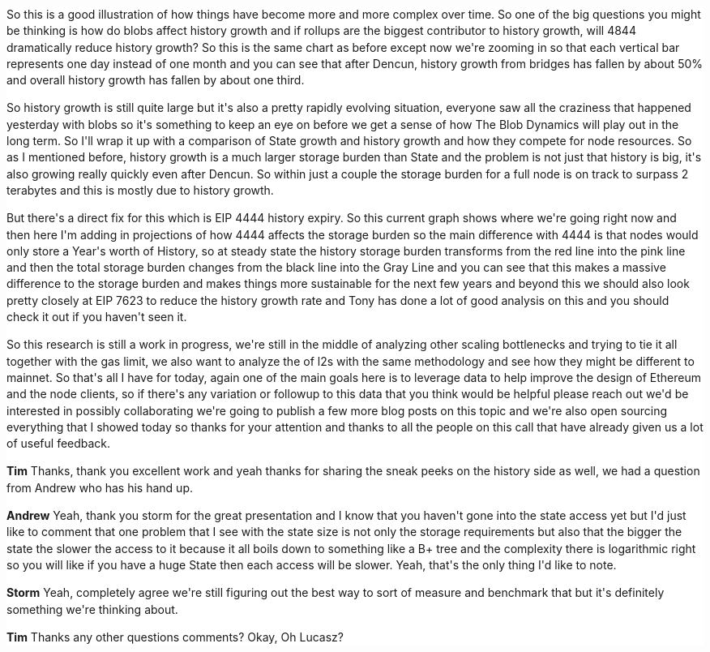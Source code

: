 So this is a good illustration of how things have become more and more complex over time. So one of the big questions you might be thinking is how do blobs affect history growth and if rollups are the biggest contributor to history growth, will 4844 dramatically reduce history growth? So this is the same chart as before except now we're zooming in so that each vertical bar represents one day instead of one month and you can see that after Dencun, history growth from bridges has fallen by about 50% and overall history growth has fallen by about one third.

So history growth is still quite large but it's also a pretty rapidly evolving situation, everyone saw all the craziness that happened yesterday with blobs so it's something to keep an eye on before we get a sense of how The Blob Dynamics will play out in the long term. So I'll wrap it up with a comparison of State growth and history growth and how they compete for node resources. So as I mentioned before, history growth is a much larger storage burden than State and the problem is not just that history is big, it's also growing really quickly even after Dencun. So within just a couple the storage burden for a full node is on track to surpass 2 terabytes and this is mostly due to history growth.

But there's a direct fix for this which is EIP 4444 history expiry. So this current graph shows where we're going right now and then here I'm adding in projections of how 4444 affects the storage burden so the main difference with 4444 is that nodes would only store a Year's worth of History, so at steady state the history storage burden transforms from the red line into the pink line and then the total storage burden changes from the black line into the Gray Line and you can see that this makes a massive difference to the storage burden and makes things more sustainable for the next few years and beyond this we should also look pretty closely at EIP 7623 to reduce the history growth rate and Tony has done a lot of good analysis on this and you should check it out if you haven't seen it. 

So this research is still a work in progress, we're still in the middle of analyzing other scaling bottlenecks and trying to tie it all together with the gas limit, we also want to analyze the of l2s with the same methodology and see how they might be different to mainnet. So that's all I have for today, again one of the main goals here is to leverage data to help improve the design of Ethereum and the node clients, so if there's any variation or followup to this data that you think would be helpful please reach out we'd be interested in possibly collaborating we're going to publish a few more blog posts on this topic and we're also open sourcing everything that I showed today so thanks for your attention and thanks to all the people on this call that have already given us a lot of useful feedback.

**Tim**
Thanks, thank you excellent work and yeah thanks for sharing the sneak peeks on the history side as well, we had a question from Andrew who has his hand up. 

**Andrew**
Yeah, thank you storm for the great presentation and I know that you haven't gone into the state access yet but I'd just like to comment that one problem that I see with the state size is not only the storage requirements but also that the bigger the state the slower the access to it because it all boils down to something like a B+ tree and the complexity there is logarithmic right so you will like if you have a huge State then each access will be slower. Yeah, that's the only thing I'd like to note. 


**Storm**
Yeah, completely agree we're still figuring out the best way to sort of measure and benchmark that but it's definitely something we're thinking about.

**Tim**
Thanks any other questions comments? Okay, Oh Lucasz? 
